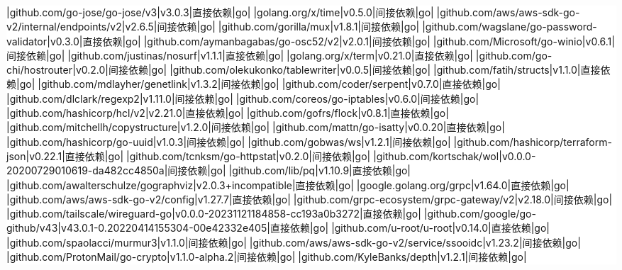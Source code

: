 |github.com/go-jose/go-jose/v3|v3.0.3|直接依赖|go|
|golang.org/x/time|v0.5.0|间接依赖|go|
|github.com/aws/aws-sdk-go-v2/internal/endpoints/v2|v2.6.5|间接依赖|go|
|github.com/gorilla/mux|v1.8.1|间接依赖|go|
|github.com/wagslane/go-password-validator|v0.3.0|直接依赖|go|
|github.com/aymanbagabas/go-osc52/v2|v2.0.1|间接依赖|go|
|github.com/Microsoft/go-winio|v0.6.1|间接依赖|go|
|github.com/justinas/nosurf|v1.1.1|直接依赖|go|
|golang.org/x/term|v0.21.0|直接依赖|go|
|github.com/go-chi/hostrouter|v0.2.0|间接依赖|go|
|github.com/olekukonko/tablewriter|v0.0.5|间接依赖|go|
|github.com/fatih/structs|v1.1.0|直接依赖|go|
|github.com/mdlayher/genetlink|v1.3.2|间接依赖|go|
|github.com/coder/serpent|v0.7.0|直接依赖|go|
|github.com/dlclark/regexp2|v1.11.0|间接依赖|go|
|github.com/coreos/go-iptables|v0.6.0|间接依赖|go|
|github.com/hashicorp/hcl/v2|v2.21.0|直接依赖|go|
|github.com/gofrs/flock|v0.8.1|直接依赖|go|
|github.com/mitchellh/copystructure|v1.2.0|间接依赖|go|
|github.com/mattn/go-isatty|v0.0.20|直接依赖|go|
|github.com/hashicorp/go-uuid|v1.0.3|间接依赖|go|
|github.com/gobwas/ws|v1.2.1|间接依赖|go|
|github.com/hashicorp/terraform-json|v0.22.1|直接依赖|go|
|github.com/tcnksm/go-httpstat|v0.2.0|间接依赖|go|
|github.com/kortschak/wol|v0.0.0-20200729010619-da482cc4850a|间接依赖|go|
|github.com/lib/pq|v1.10.9|直接依赖|go|
|github.com/awalterschulze/gographviz|v2.0.3+incompatible|直接依赖|go|
|google.golang.org/grpc|v1.64.0|直接依赖|go|
|github.com/aws/aws-sdk-go-v2/config|v1.27.7|直接依赖|go|
|github.com/grpc-ecosystem/grpc-gateway/v2|v2.18.0|间接依赖|go|
|github.com/tailscale/wireguard-go|v0.0.0-20231121184858-cc193a0b3272|直接依赖|go|
|github.com/google/go-github/v43|v43.0.1-0.20220414155304-00e42332e405|直接依赖|go|
|github.com/u-root/u-root|v0.14.0|直接依赖|go|
|github.com/spaolacci/murmur3|v1.1.0|间接依赖|go|
|github.com/aws/aws-sdk-go-v2/service/ssooidc|v1.23.2|间接依赖|go|
|github.com/ProtonMail/go-crypto|v1.1.0-alpha.2|间接依赖|go|
|github.com/KyleBanks/depth|v1.2.1|间接依赖|go|